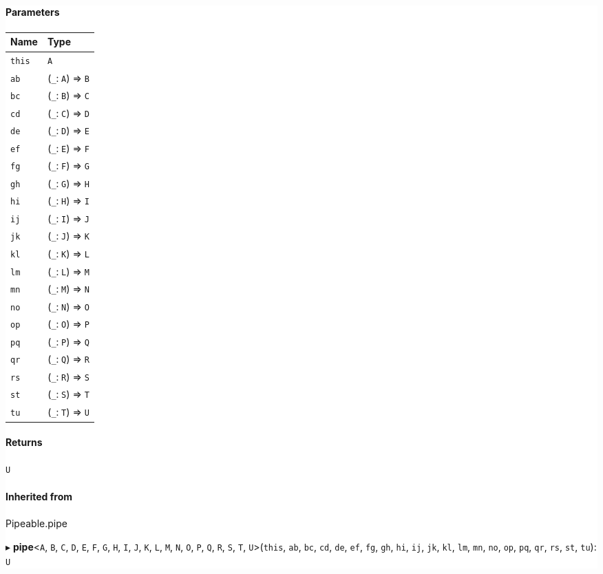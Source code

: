 #### Parameters

| Name   | Type              |
| :----- | :---------------- |
| `this` | `A`               |
| `ab`   | (`_`: `A`) => `B` |
| `bc`   | (`_`: `B`) => `C` |
| `cd`   | (`_`: `C`) => `D` |
| `de`   | (`_`: `D`) => `E` |
| `ef`   | (`_`: `E`) => `F` |
| `fg`   | (`_`: `F`) => `G` |
| `gh`   | (`_`: `G`) => `H` |
| `hi`   | (`_`: `H`) => `I` |
| `ij`   | (`_`: `I`) => `J` |
| `jk`   | (`_`: `J`) => `K` |
| `kl`   | (`_`: `K`) => `L` |
| `lm`   | (`_`: `L`) => `M` |
| `mn`   | (`_`: `M`) => `N` |
| `no`   | (`_`: `N`) => `O` |
| `op`   | (`_`: `O`) => `P` |
| `pq`   | (`_`: `P`) => `Q` |
| `qr`   | (`_`: `Q`) => `R` |
| `rs`   | (`_`: `R`) => `S` |
| `st`   | (`_`: `S`) => `T` |
| `tu`   | (`_`: `T`) => `U` |

#### Returns

`U`

#### Inherited from

Pipeable.pipe

▸ **pipe**<`A`, `B`, `C`, `D`, `E`, `F`, `G`, `H`, `I`, `J`, `K`, `L`, `M`, `N`, `O`, `P`, `Q`, `R`, `S`, `T`, `U`\>(`this`, `ab`, `bc`, `cd`, `de`, `ef`, `fg`, `gh`, `hi`, `ij`, `jk`, `kl`, `lm`, `mn`, `no`, `op`, `pq`, `qr`, `rs`, `st`, `tu`): `U`
